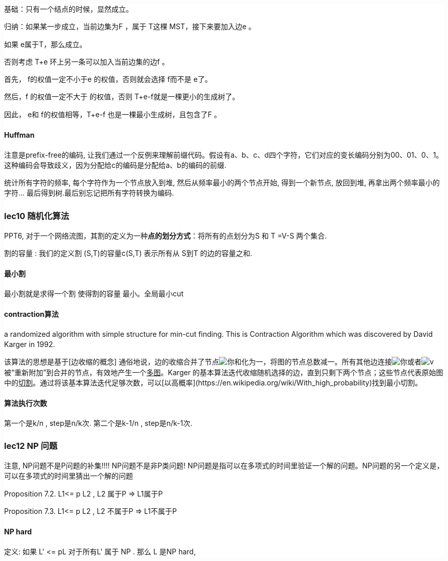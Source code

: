 基础：只有一个结点的时候，显然成立。

归纳：如果某一步成立，当前边集为F ，属于 T这棵 MST，接下来要加入边e 。

如果 e属于T，那么成立。

否则考虑 T+e 环上另一条可以加入当前边集的边f 。

首先， f的权值一定不小于e 的权值，否则就会选择 f而不是 e了。

然后，f 的权值一定不大于 的权值，否则 T+e-f就是一棵更小的生成树了。

因此， e和 f的权值相等，T+e-f 也是一棵最小生成树，且包含了F 。

#### Huffman 

注意是prefix-free的编码, 让我们通过一个反例来理解前缀代码。假设有a、b、c、d四个字符，它们对应的变长编码分别为00、01、0、1。这种编码会导致歧义，因为分配给c的编码是分配给a、b的编码的前缀.

统计所有字符的频率, 每个字符作为一个节点放入到堆,  然后从频率最小的两个节点开始, 得到一个新节点, 放回到堆, 再拿出两个频率最小的字符...   最后得到树.最后别忘记把所有字符转换为编码. 

### lec10 随机化算法

PPT6,  对于一个网络流图，其割的定义为一种**点的划分方式**：将所有的点划分为S 和 T =V-S 两个集合.

割的容量 :  我们的定义割 (S,T)的容量c(S,T) 表示所有从 S到T 的边的容量之和.

#### 最小割

最小割就是求得一个割 使得割的容量 最小。全局最小cut

####  contraction算法

a randomized algorithm with simple structure for min-cut finding. This is Contraction Algorithm which was discovered by David Karger in 1992.

该算法的思想是基于[边收缩的概念]   通俗地说，边的收缩合并了节点![你](https://wikimedia.org/api/rest_v1/media/math/render/svg/c3e6bb763d22c20916ed4f0bb6bd49d7470cffd8)和化为一，将图的节点总数减一。所有其他边连接![你](https://wikimedia.org/api/rest_v1/media/math/render/svg/c3e6bb763d22c20916ed4f0bb6bd49d7470cffd8)或者![v](https://wikimedia.org/api/rest_v1/media/math/render/svg/e07b00e7fc0847fbd16391c778d65bc25c452597)被“重新附加”到合并的节点，有效地产生一个[多图](https://en.wikipedia.org/wiki/Multigraph)。Karger 的基本算法迭代收缩随机选择的边，直到只剩下两个节点；这些节点代表原始图中的[切割](https://en.wikipedia.org/wiki/Cut_(graph_theory))。通过将该基本算法迭代足够次数，可以[以高概率](https://en.wikipedia.org/wiki/With_high_probability)找到最小切割。

#### 算法执行次数

第一个是k/n , step是n/k次. 第二个是k-1/n , step是n/k-1次. 

### lec12 NP 问题

注意, NP问题不是P问题的补集!!!! NP问题不是非P类问题!   NP问题是指可以在多项式的时间里验证一个解的问题。NP问题的另一个定义是，可以在多项式的时间里猜出一个解的问题

Proposition 7.2.  L1<= p L2 , L2 属于P  =>  L1属于P

Proposition 7.3. L1<= p L2 , L2 不属于P  =>  L1不属于P

#### NP hard

定义:  如果 L' <= pL 对于所有L' 属于 NP . 那么 L 是NP hard,
